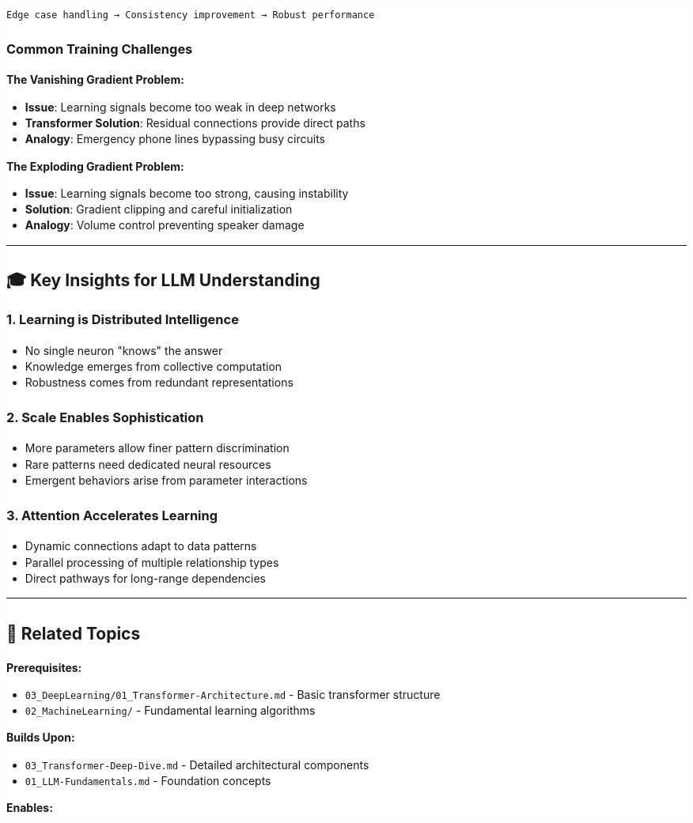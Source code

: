 ```text
Edge case handling → Consistency improvement → Robust performance
```

### Common Training Challenges

**The Vanishing Gradient Problem:**

- **Issue**: Learning signals become too weak in deep networks
- **Transformer Solution**: Residual connections provide direct paths
- **Analogy**: Emergency phone lines bypassing busy circuits

**The Exploding Gradient Problem:**

- **Issue**: Learning signals become too strong, causing instability
- **Solution**: Gradient clipping and careful initialization
- **Analogy**: Volume control preventing speaker damage

---

## 🎓 Key Insights for LLM Understanding

### 1. Learning is Distributed Intelligence

- No single neuron "knows" the answer
- Knowledge emerges from collective computation
- Robustness comes from redundant representations

### 2. Scale Enables Sophistication

- More parameters allow finer pattern discrimination
- Rare patterns need dedicated neural resources
- Emergent behaviors arise from parameter interactions

### 3. Attention Accelerates Learning

- Dynamic connections adapt to data patterns
- Parallel processing of multiple relationship types
- Direct pathways for long-range dependencies

---

## 🔗 Related Topics

**Prerequisites:**

- `03_DeepLearning/01_Transformer-Architecture.md` - Basic transformer structure
- `02_MachineLearning/` - Fundamental learning algorithms

**Builds Upon:**

- `03_Transformer-Deep-Dive.md` - Detailed architectural components
- `01_LLM-Fundamentals.md` - Foundation concepts

**Enables:**
